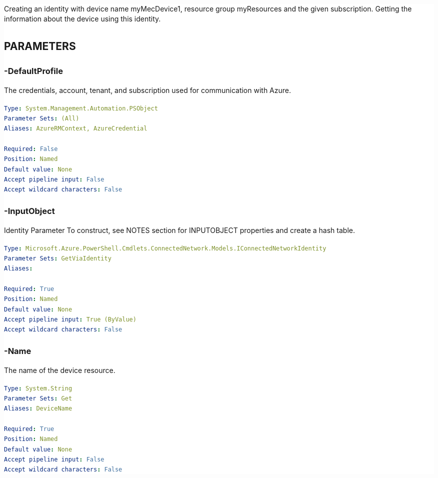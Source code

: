 
Creating an identity with device name myMecDevice1, resource group myResources and the given subscription.
Getting the information about the device using this identity.

## PARAMETERS

### -DefaultProfile
The credentials, account, tenant, and subscription used for communication with Azure.

```yaml
Type: System.Management.Automation.PSObject
Parameter Sets: (All)
Aliases: AzureRMContext, AzureCredential

Required: False
Position: Named
Default value: None
Accept pipeline input: False
Accept wildcard characters: False
```

### -InputObject
Identity Parameter
To construct, see NOTES section for INPUTOBJECT properties and create a hash table.

```yaml
Type: Microsoft.Azure.PowerShell.Cmdlets.ConnectedNetwork.Models.IConnectedNetworkIdentity
Parameter Sets: GetViaIdentity
Aliases:

Required: True
Position: Named
Default value: None
Accept pipeline input: True (ByValue)
Accept wildcard characters: False
```

### -Name
The name of the device resource.

```yaml
Type: System.String
Parameter Sets: Get
Aliases: DeviceName

Required: True
Position: Named
Default value: None
Accept pipeline input: False
Accept wildcard characters: False
```
